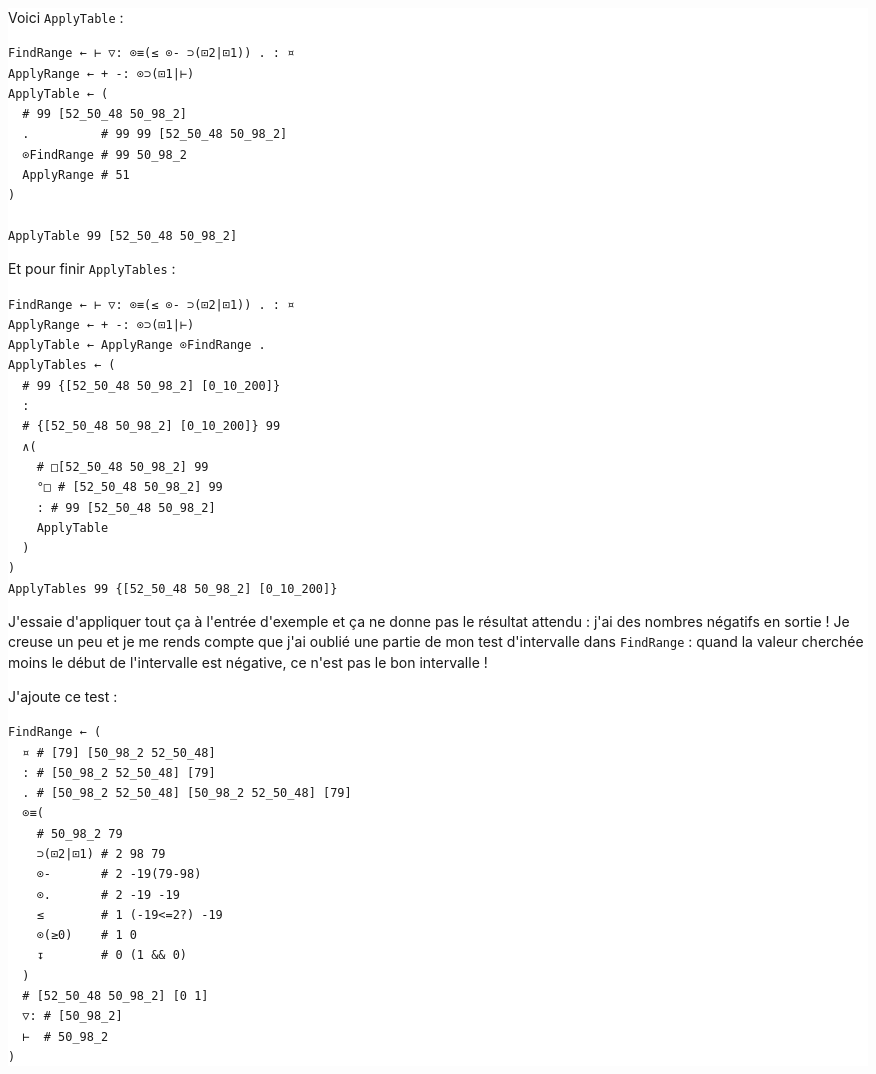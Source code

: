 Voici `ApplyTable` :

```
FindRange ← ⊢ ▽: ⊙≡(≤ ⊙- ⊃(⊡2|⊡1)) . : ¤
ApplyRange ← + -: ⊙⊃(⊡1|⊢)
ApplyTable ← (
  # 99 [52_50_48 50_98_2]
  .          # 99 99 [52_50_48 50_98_2]
  ⊙FindRange # 99 50_98_2
  ApplyRange # 51
)

ApplyTable 99 [52_50_48 50_98_2]
```

Et pour finir `ApplyTables` :

```
FindRange ← ⊢ ▽: ⊙≡(≤ ⊙- ⊃(⊡2|⊡1)) . : ¤
ApplyRange ← + -: ⊙⊃(⊡1|⊢)
ApplyTable ← ApplyRange ⊙FindRange .
ApplyTables ← (
  # 99 {[52_50_48 50_98_2] [0_10_200]}
  :
  # {[52_50_48 50_98_2] [0_10_200]} 99
  ∧(
    # □[52_50_48 50_98_2] 99
    °□ # [52_50_48 50_98_2] 99
    : # 99 [52_50_48 50_98_2]
    ApplyTable
  )
)
ApplyTables 99 {[52_50_48 50_98_2] [0_10_200]}
```

J'essaie d'appliquer tout ça à l'entrée d'exemple et ça ne donne pas le résultat attendu : j'ai des nombres négatifs en sortie ! Je creuse un peu et je me rends compte que j'ai oublié une partie de mon test d'intervalle dans `FindRange` : quand la valeur cherchée moins le début de l'intervalle est négative, ce n'est pas le bon intervalle !

J'ajoute ce test :

```
FindRange ← (
  ¤ # [79] [50_98_2 52_50_48]
  : # [50_98_2 52_50_48] [79]
  . # [50_98_2 52_50_48] [50_98_2 52_50_48] [79]
  ⊙≡(
    # 50_98_2 79
    ⊃(⊡2|⊡1) # 2 98 79
    ⊙-       # 2 -19(79-98)
    ⊙.       # 2 -19 -19
    ≤        # 1 (-19<=2?) -19
    ⊙(≥0)    # 1 0
    ↧        # 0 (1 && 0)
  )
  # [52_50_48 50_98_2] [0 1]
  ▽: # [50_98_2]
  ⊢  # 50_98_2
)
```
